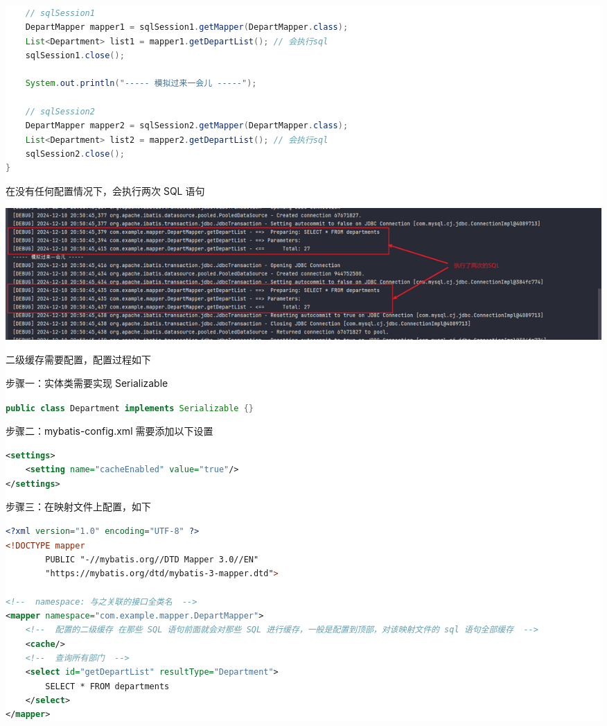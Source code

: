 ```java
    // sqlSession1
    DepartMapper mapper1 = sqlSession1.getMapper(DepartMapper.class);
    List<Department> list1 = mapper1.getDepartList(); // 会执行sql
    sqlSession1.close();

    System.out.println("----- 模拟过来一会儿 -----");

    // sqlSession2
    DepartMapper mapper2 = sqlSession2.getMapper(DepartMapper.class);
    List<Department> list2 = mapper2.getDepartList(); // 会执行sql
    sqlSession2.close();
}
```

在没有任何配置情况下，会执行两次 SQL 语句

![image-20241210205312677](images/image-20241210205312677.png)

二级缓存需要配置，配置过程如下

步骤一：实体类需要实现  Serializable

```java
public class Department implements Serializable {}
```

步骤二：mybatis-config.xml 需要添加以下设置

```xml
<settings>
    <setting name="cacheEnabled" value="true"/>
</settings>
```

步骤三：在映射文件上配置，如下

```xml
<?xml version="1.0" encoding="UTF-8" ?>
<!DOCTYPE mapper
        PUBLIC "-//mybatis.org//DTD Mapper 3.0//EN"
        "https://mybatis.org/dtd/mybatis-3-mapper.dtd">

<!--  namespace: 与之关联的接口全类名  -->
<mapper namespace="com.example.mapper.DepartMapper">
  	<!--  配置的二级缓存 在那些 SQL 语句前面就会对那些 SQL 进行缓存，一般是配置到顶部，对该映射文件的 sql 语句全部缓存  -->
    <cache/> 
    <!--  查询所有部门  -->
    <select id="getDepartList" resultType="Department">
        SELECT * FROM departments
    </select>
</mapper>
```
